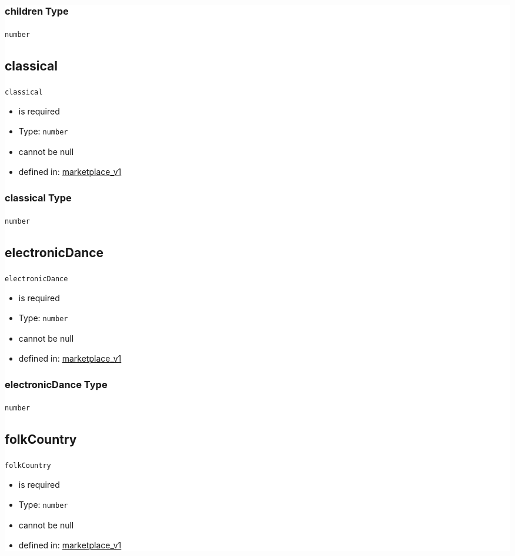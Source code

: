 ### children Type

`number`

## classical



`classical`

*   is required

*   Type: `number`

*   cannot be null

*   defined in: [marketplace\_v1](marketplace_v1-properties-analysis-properties-genre_v8-properties-meanmaingenre-properties-classical.md "https://github.com/cyanite-ai/aws-marketplace/blob/main/audio_analyzer/schemes/marketplace_v1/schema/marketplace_v1.schema.json#/properties/analysis/properties/genre_v8/properties/meanMainGenre/properties/classical")

### classical Type

`number`

## electronicDance



`electronicDance`

*   is required

*   Type: `number`

*   cannot be null

*   defined in: [marketplace\_v1](marketplace_v1-properties-analysis-properties-genre_v8-properties-meanmaingenre-properties-electronicdance.md "https://github.com/cyanite-ai/aws-marketplace/blob/main/audio_analyzer/schemes/marketplace_v1/schema/marketplace_v1.schema.json#/properties/analysis/properties/genre_v8/properties/meanMainGenre/properties/electronicDance")

### electronicDance Type

`number`

## folkCountry



`folkCountry`

*   is required

*   Type: `number`

*   cannot be null

*   defined in: [marketplace\_v1](marketplace_v1-properties-analysis-properties-genre_v8-properties-meanmaingenre-properties-folkcountry.md "https://github.com/cyanite-ai/aws-marketplace/blob/main/audio_analyzer/schemes/marketplace_v1/schema/marketplace_v1.schema.json#/properties/analysis/properties/genre_v8/properties/meanMainGenre/properties/folkCountry")
